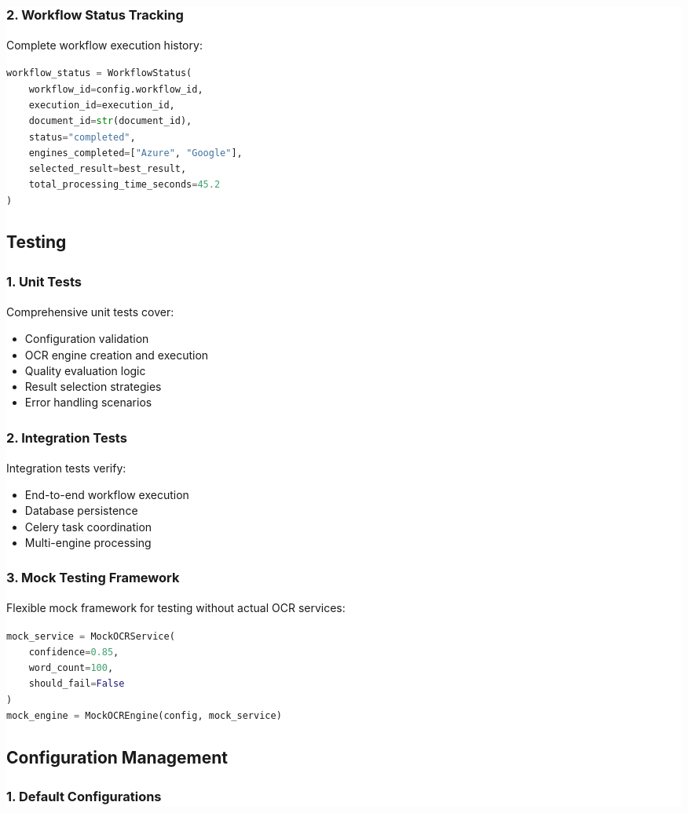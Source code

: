 ### 2. Workflow Status Tracking

Complete workflow execution history:

```python
workflow_status = WorkflowStatus(
    workflow_id=config.workflow_id,
    execution_id=execution_id,
    document_id=str(document_id),
    status="completed",
    engines_completed=["Azure", "Google"],
    selected_result=best_result,
    total_processing_time_seconds=45.2
)
```

## Testing

### 1. Unit Tests

Comprehensive unit tests cover:

- Configuration validation
- OCR engine creation and execution
- Quality evaluation logic
- Result selection strategies
- Error handling scenarios

### 2. Integration Tests

Integration tests verify:

- End-to-end workflow execution
- Database persistence
- Celery task coordination
- Multi-engine processing

### 3. Mock Testing Framework

Flexible mock framework for testing without actual OCR services:

```python
mock_service = MockOCRService(
    confidence=0.85,
    word_count=100,
    should_fail=False
)
mock_engine = MockOCREngine(config, mock_service)
```

## Configuration Management

### 1. Default Configurations
